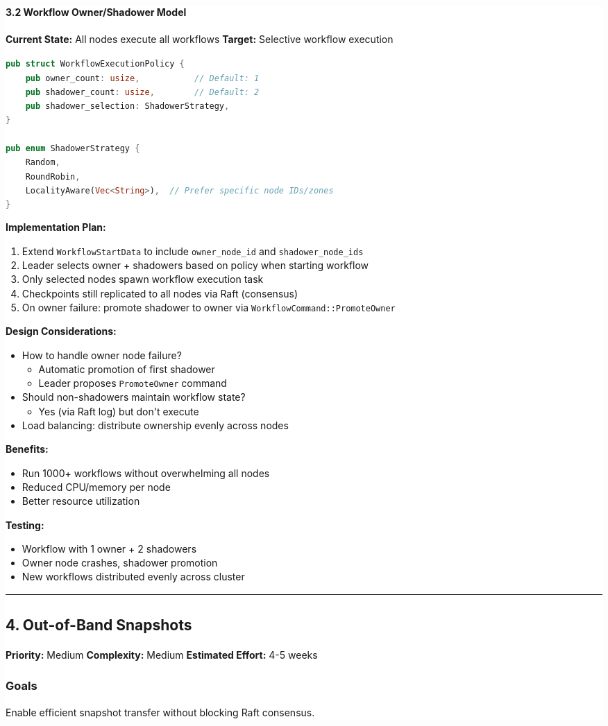 #### 3.2 Workflow Owner/Shadower Model
**Current State:** All nodes execute all workflows
**Target:** Selective workflow execution

```rust
pub struct WorkflowExecutionPolicy {
    pub owner_count: usize,           // Default: 1
    pub shadower_count: usize,        // Default: 2
    pub shadower_selection: ShadowerStrategy,
}

pub enum ShadowerStrategy {
    Random,
    RoundRobin,
    LocalityAware(Vec<String>),  // Prefer specific node IDs/zones
}
```

**Implementation Plan:**
1. Extend `WorkflowStartData` to include `owner_node_id` and `shadower_node_ids`
2. Leader selects owner + shadowers based on policy when starting workflow
3. Only selected nodes spawn workflow execution task
4. Checkpoints still replicated to all nodes via Raft (consensus)
5. On owner failure: promote shadower to owner via `WorkflowCommand::PromoteOwner`

**Design Considerations:**
- How to handle owner node failure?
  - Automatic promotion of first shadower
  - Leader proposes `PromoteOwner` command
- Should non-shadowers maintain workflow state?
  - Yes (via Raft log) but don't execute
- Load balancing: distribute ownership evenly across nodes

**Benefits:**
- Run 1000+ workflows without overwhelming all nodes
- Reduced CPU/memory per node
- Better resource utilization

**Testing:**
- Workflow with 1 owner + 2 shadowers
- Owner node crashes, shadower promotion
- New workflows distributed evenly across cluster

---

## 4. Out-of-Band Snapshots

**Priority:** Medium
**Complexity:** Medium
**Estimated Effort:** 4-5 weeks

### Goals
Enable efficient snapshot transfer without blocking Raft consensus.
